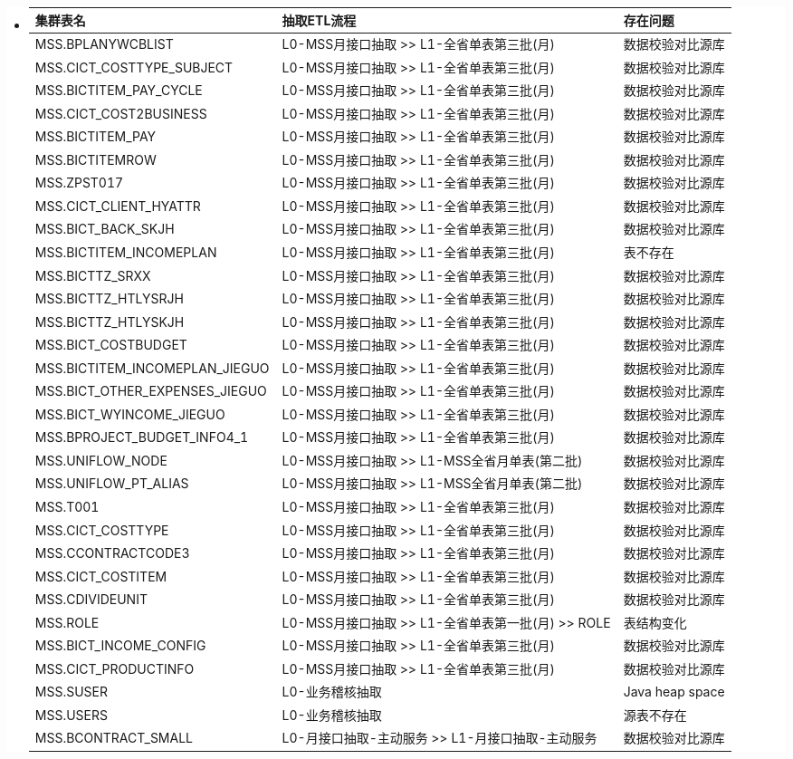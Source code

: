 - | 集群表名 | 抽取ETL流程 | 存在问题 |
  |---|---|---|
  | MSS.BPLANYWCBLIST | L0-MSS月接口抽取 >> L1-全省单表第三批(月)  | 数据校验对比源库 |
  | MSS.CICT_COSTTYPE_SUBJECT | L0-MSS月接口抽取 >> L1-全省单表第三批(月) | 数据校验对比源库 |
  | MSS.BICTITEM_PAY_CYCLE | L0-MSS月接口抽取 >> L1-全省单表第三批(月) | 数据校验对比源库 |
  | MSS.CICT_COST2BUSINESS | L0-MSS月接口抽取 >> L1-全省单表第三批(月) | 数据校验对比源库 |
  | MSS.BICTITEM_PAY | L0-MSS月接口抽取 >> L1-全省单表第三批(月) | 数据校验对比源库 |
  | MSS.BICTITEMROW | L0-MSS月接口抽取 >> L1-全省单表第三批(月) | 数据校验对比源库 |
  | MSS.ZPST017 | L0-MSS月接口抽取 >> L1-全省单表第三批(月) | 数据校验对比源库 |
  | MSS.CICT_CLIENT_HYATTR | L0-MSS月接口抽取 >> L1-全省单表第三批(月) | 数据校验对比源库 |
  | MSS.BICT_BACK_SKJH | L0-MSS月接口抽取 >> L1-全省单表第三批(月) | 数据校验对比源库 |
  | MSS.BICTITEM_INCOMEPLAN | L0-MSS月接口抽取 >> L1-全省单表第三批(月) | 表不存在 |
  | MSS.BICTTZ_SRXX | L0-MSS月接口抽取 >> L1-全省单表第三批(月) | 数据校验对比源库 |
  | MSS.BICTTZ_HTLYSRJH | L0-MSS月接口抽取 >> L1-全省单表第三批(月) | 数据校验对比源库 |
  | MSS.BICTTZ_HTLYSKJH | L0-MSS月接口抽取 >> L1-全省单表第三批(月) | 数据校验对比源库 |
  | MSS.BICT_COSTBUDGET | L0-MSS月接口抽取 >> L1-全省单表第三批(月) | 数据校验对比源库 |
  | MSS.BICTITEM_INCOMEPLAN_JIEGUO | L0-MSS月接口抽取 >> L1-全省单表第三批(月) | 数据校验对比源库 |
  | MSS.BICT_OTHER_EXPENSES_JIEGUO | L0-MSS月接口抽取 >> L1-全省单表第三批(月) | 数据校验对比源库 |
  | MSS.BICT_WYINCOME_JIEGUO | L0-MSS月接口抽取 >> L1-全省单表第三批(月) | 数据校验对比源库 |
  | MSS.BPROJECT_BUDGET_INFO4_1 | L0-MSS月接口抽取 >> L1-全省单表第三批(月) | 数据校验对比源库 |
  | MSS.UNIFLOW_NODE | L0-MSS月接口抽取 >> L1-MSS全省月单表(第二批)  | 数据校验对比源库 |
  | MSS.UNIFLOW_PT_ALIAS | L0-MSS月接口抽取 >> L1-MSS全省月单表(第二批)  | 数据校验对比源库 |
  | MSS.T001 | L0-MSS月接口抽取 >> L1-全省单表第三批(月) | 数据校验对比源库 |
  | MSS.CICT_COSTTYPE | L0-MSS月接口抽取 >> L1-全省单表第三批(月) | 数据校验对比源库 |
  | MSS.CCONTRACTCODE3 | L0-MSS月接口抽取 >> L1-全省单表第三批(月) | 数据校验对比源库 |
  | MSS.CICT_COSTITEM | L0-MSS月接口抽取 >> L1-全省单表第三批(月) | 数据校验对比源库 |
  | MSS.CDIVIDEUNIT | L0-MSS月接口抽取 >> L1-全省单表第三批(月) | 数据校验对比源库 |
  | MSS.ROLE | L0-MSS月接口抽取 >> L1-全省单表第一批(月) >> ROLE | 表结构变化 |
  | MSS.BICT_INCOME_CONFIG | L0-MSS月接口抽取 >> L1-全省单表第三批(月) | 数据校验对比源库 |
  | MSS.CICT_PRODUCTINFO | L0-MSS月接口抽取 >> L1-全省单表第三批(月) | 数据校验对比源库 |
  | MSS.SUSER | L0-业务稽核抽取 | Java heap space |
  | MSS.USERS | L0-业务稽核抽取 | 源表不存在 |
  | MSS.BCONTRACT_SMALL| L0-月接口抽取-主动服务 >> L1-月接口抽取-主动服务 |数据校验对比源库 |